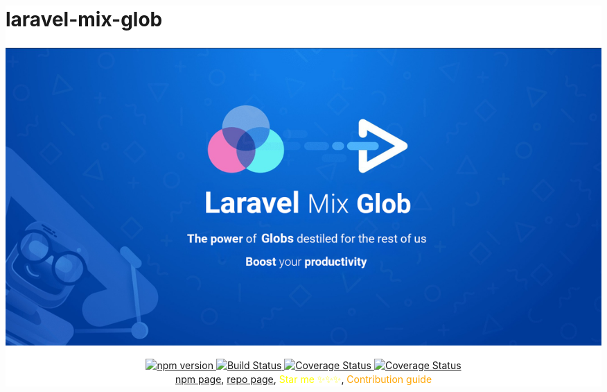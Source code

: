 # laravel-mix-glob

![laravel-mix-glob banner](./imgs/laravel_mix_glob_banner.png)

<div align="center">
  <a href="https://www.npmjs.org/package/laravel-mix-glob">
    <img src="https://img.shields.io/npm/v/laravel-mix-glob.svg?style=flat-square" alt="npm version"/>
  </a>
  <a href="https://github.com/MohamedLamineAllal/laravel-mix-glob/actions?query=workflow%3ACI+branch%3Amaster">
    <img src="https://img.shields.io/github/actions/workflow/status/MohamedLamineAllal/laravel-mix-glob/ci.yml?branch=master" alt="Build Status">
  </a>
  <a href='https://coveralls.io/github/MohamedLamineAllal/laravel-mix-glob?branch=master'>
    <img src='https://coveralls.io/repos/github/MohamedLamineAllal/laravel-mix-glob/badge.svg?branch=master' alt='Coverage Status' />
  </a>
  <a href='LICENSE'>
    <img src='https://img.shields.io/badge/license-MIT-blue.svg?style=flat' alt='Coverage Status' />
  </a>
</div>

<div align="center">
  <a href="https://www.npmjs.com/package/laravel-mix-glob">npm page</a>, 
  <a href="https://github.com/mohamed-lamine-allal/laravel-mix-glob">repo page</a>,
  <a href="https://github.com/mohamed-lamine-allal/laravel-mix-glob" style="color: yellow; text-decoration: inherit;">Star me ✨✨✨</a>,
  <a href="./documentation/Contribution.md" style="color: orange; text-decoration: inherit;">Contribution guide</a>
</div>
